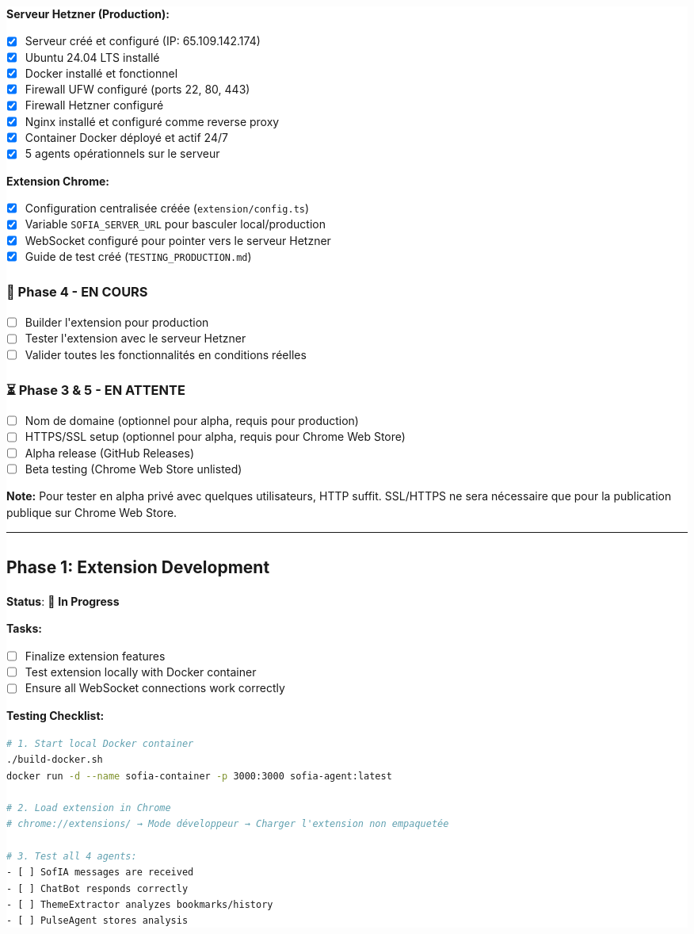 **Serveur Hetzner (Production):**
- [x] Serveur créé et configuré (IP: 65.109.142.174)
- [x] Ubuntu 24.04 LTS installé
- [x] Docker installé et fonctionnel
- [x] Firewall UFW configuré (ports 22, 80, 443)
- [x] Firewall Hetzner configuré
- [x] Nginx installé et configuré comme reverse proxy
- [x] Container Docker déployé et actif 24/7
- [x] 5 agents opérationnels sur le serveur

**Extension Chrome:**
- [x] Configuration centralisée créée (`extension/config.ts`)
- [x] Variable `SOFIA_SERVER_URL` pour basculer local/production
- [x] WebSocket configuré pour pointer vers le serveur Hetzner
- [x] Guide de test créé (`TESTING_PRODUCTION.md`)

### 🚧 Phase 4 - EN COURS
- [ ] Builder l'extension pour production
- [ ] Tester l'extension avec le serveur Hetzner
- [ ] Valider toutes les fonctionnalités en conditions réelles

### ⏳ Phase 3 & 5 - EN ATTENTE
- [ ] Nom de domaine (optionnel pour alpha, requis pour production)
- [ ] HTTPS/SSL setup (optionnel pour alpha, requis pour Chrome Web Store)
- [ ] Alpha release (GitHub Releases)
- [ ] Beta testing (Chrome Web Store unlisted)

**Note:** Pour tester en alpha privé avec quelques utilisateurs, HTTP suffit. SSL/HTTPS ne sera nécessaire que pour la publication publique sur Chrome Web Store.

---

## Phase 1: Extension Development

**Status**: 🚧 **In Progress**

**Tasks:**
- [ ] Finalize extension features
- [ ] Test extension locally with Docker container
- [ ] Ensure all WebSocket connections work correctly

**Testing Checklist:**
```bash
# 1. Start local Docker container
./build-docker.sh
docker run -d --name sofia-container -p 3000:3000 sofia-agent:latest

# 2. Load extension in Chrome
# chrome://extensions/ → Mode développeur → Charger l'extension non empaquetée

# 3. Test all 4 agents:
- [ ] SofIA messages are received
- [ ] ChatBot responds correctly
- [ ] ThemeExtractor analyzes bookmarks/history
- [ ] PulseAgent stores analysis
```
